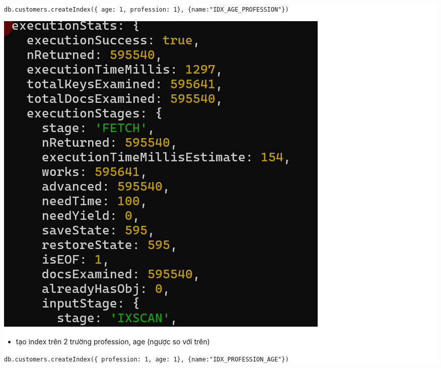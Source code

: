  ``` Mongosh
 db.customers.createIndex({ age: 1, profession: 1}, {name:"IDX_AGE_PROFESSION"})
 ```

 ![](images/optimize5.png)

- tạo index trên 2 trường profession, age (ngược so với trên)

``` mongosh
db.customers.createIndex({ profession: 1, age: 1}, {name:"IDX_PROFESSION_AGE"})
```
